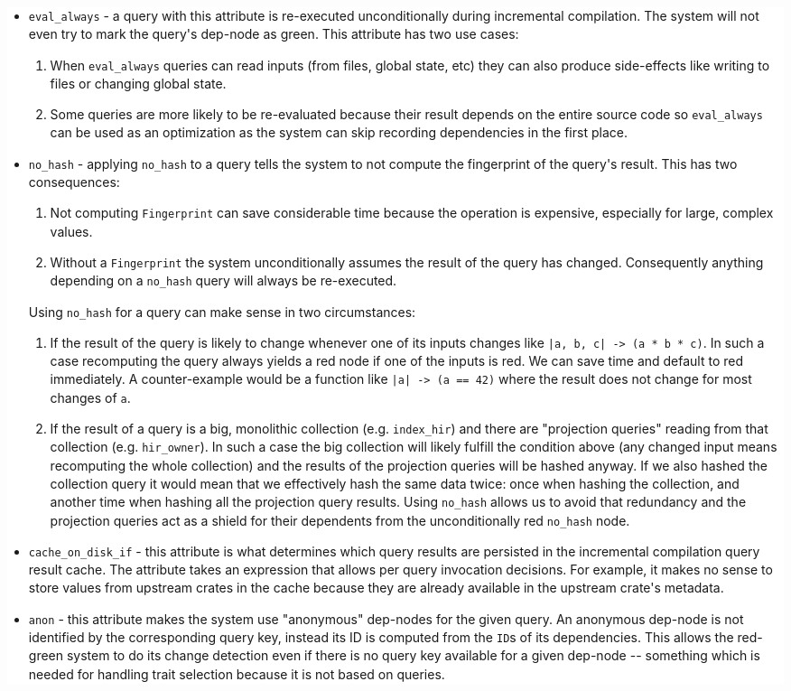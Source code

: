  - `eval_always` - a query with this attribute is re-executed unconditionally
   during incremental compilation. The system will not even try to mark the
   query's dep-node as green. This attribute has two use cases:

    1. When `eval_always` queries can read inputs (from files, global state,
      etc) they can also produce side-effects like writing to files or changing
      global state.

    2. Some queries are more likely to be re-evaluated because their result
      depends on the entire source code so `eval_always` can be used as an
      optimization as the system can skip recording dependencies in the first
      place.

 - `no_hash` - applying `no_hash` to a query tells the system to not compute
   the fingerprint of the query's result. This has two consequences:

    1. Not computing `Fingerprint` can save considerable time because the
      operation is expensive, especially for large, complex values.

    2. Without a `Fingerprint` the system unconditionally assumes the result of
      the query has changed. Consequently anything depending on a `no_hash`
      query will always be re-executed.

   Using `no_hash` for a query can make sense in two circumstances:

    1. If the result of the query is likely to change whenever one of its
      inputs changes like `|a, b, c| -> (a * b * c)`. In such a case
      recomputing the query always yields a red node if one of the inputs is
      red. We can save time and default to red immediately. A counter-example
      would be a function like `|a| -> (a == 42)` where the result does not
      change for most changes of `a`.

    2. If the result of a query is a big, monolithic collection (e.g.
      `index_hir`) and there are "projection queries" reading from that
      collection (e.g. `hir_owner`). In such a case the big collection will
      likely fulfill the condition above (any changed input means recomputing
      the whole collection) and the results of the projection queries will be
      hashed anyway. If we also hashed the collection query it would mean that
      we effectively hash the same data twice: once when hashing the collection,
      and another time when hashing all the projection query results. Using
      `no_hash` allows us to avoid that redundancy and the projection queries
      act as a shield for their dependents from the unconditionally red
      `no_hash` node.

 - `cache_on_disk_if` - this attribute is what determines which query results
   are persisted in the incremental compilation query result cache. The
   attribute takes an expression that allows per query invocation
   decisions. For example, it makes no sense to store values from upstream
   crates in the cache because they are already available in the upstream
   crate's metadata.

 - `anon` - this attribute makes the system use "anonymous" dep-nodes for the
   given query. An anonymous dep-node is not identified by the corresponding
   query key, instead its ID is computed from the `ID`s of its dependencies. This
   allows the red-green system to do its change detection even if there is no
   query key available for a given dep-node -- something which is needed for
   handling trait selection because it is not based on queries.

